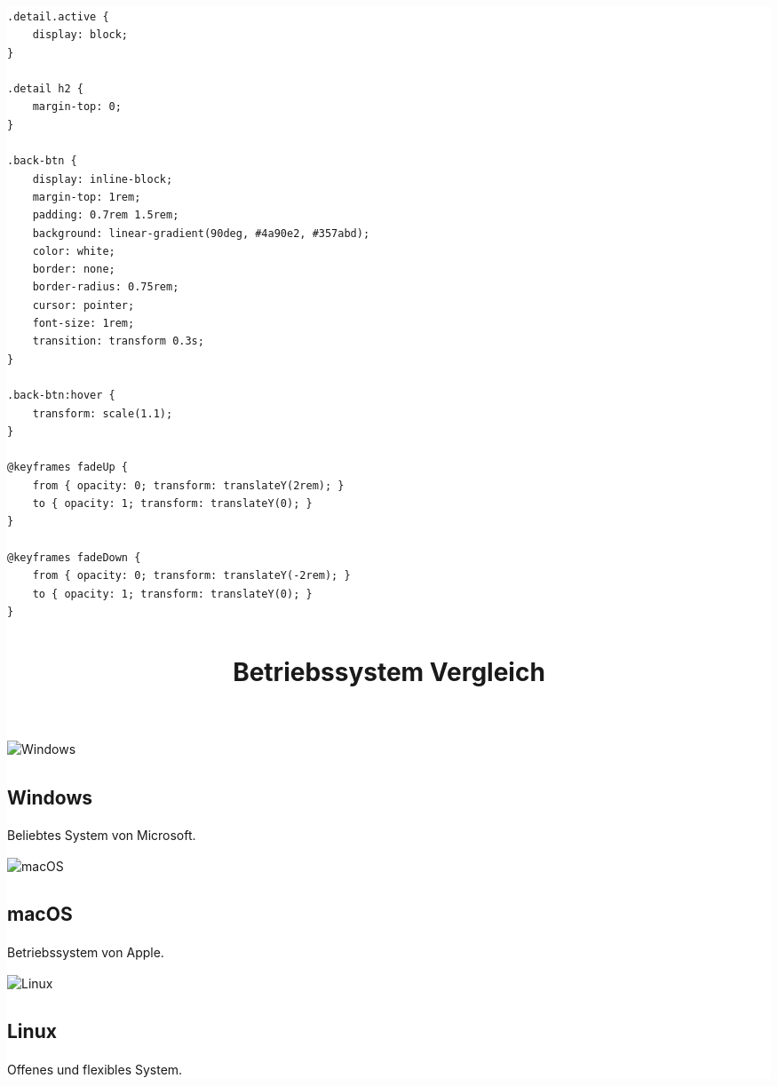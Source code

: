     .detail.active {
        display: block;
    }

    .detail h2 {
        margin-top: 0;
    }

    .back-btn {
        display: inline-block;
        margin-top: 1rem;
        padding: 0.7rem 1.5rem;
        background: linear-gradient(90deg, #4a90e2, #357abd);
        color: white;
        border: none;
        border-radius: 0.75rem;
        cursor: pointer;
        font-size: 1rem;
        transition: transform 0.3s;
    }

    .back-btn:hover {
        transform: scale(1.1);
    }

    @keyframes fadeUp {
        from { opacity: 0; transform: translateY(2rem); }
        to { opacity: 1; transform: translateY(0); }
    }

    @keyframes fadeDown {
        from { opacity: 0; transform: translateY(-2rem); }
        to { opacity: 1; transform: translateY(0); }
    }
</style>
</head>
<body>

<header>
    <h1>Betriebssystem Vergleich</h1>
</header>

<main id="main-page">
    <div class="os-card" onclick="showDetail('windows')">
        <img src="https://logos-world.net/wp-content/uploads/2020/12/Windows-New-Logo.png" alt="Windows">
        <h2>Windows</h2>
        <p>Beliebtes System von Microsoft.</p>
    </div>
    <div class="os-card" onclick="showDetail('macos')">
        <img src="https://upload.wikimedia.org/wikipedia/commons/f/fa/Apple_logo_black.svg" alt="macOS">
        <h2>macOS</h2>
        <p>Betriebssystem von Apple.</p>
    </div>
    <div class="os-card" onclick="showDetail('linux')">
        <img src="https://upload.wikimedia.org/wikipedia/commons/a/af/Tux.png" alt="Linux">
        <h2>Linux</h2>
        <p>Offenes und flexibles System.</p>
    </div>
</main>
